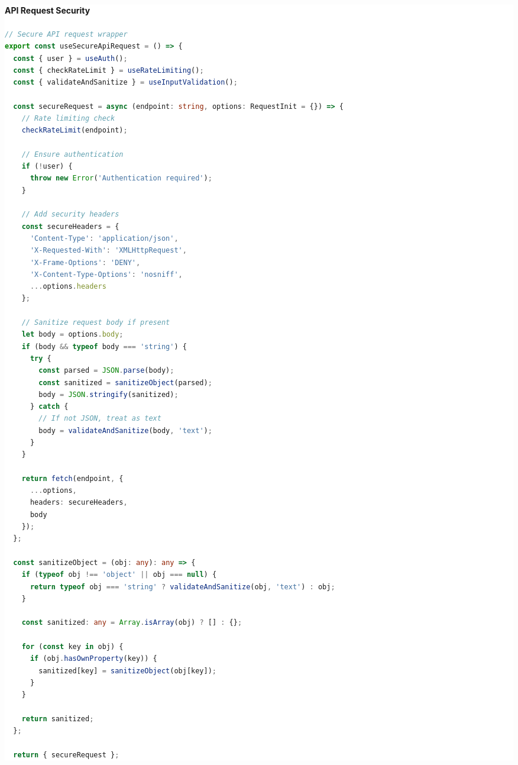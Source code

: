 #### API Request Security
```typescript
// Secure API request wrapper
export const useSecureApiRequest = () => {
  const { user } = useAuth();
  const { checkRateLimit } = useRateLimiting();
  const { validateAndSanitize } = useInputValidation();

  const secureRequest = async (endpoint: string, options: RequestInit = {}) => {
    // Rate limiting check
    checkRateLimit(endpoint);

    // Ensure authentication
    if (!user) {
      throw new Error('Authentication required');
    }

    // Add security headers
    const secureHeaders = {
      'Content-Type': 'application/json',
      'X-Requested-With': 'XMLHttpRequest',
      'X-Frame-Options': 'DENY',
      'X-Content-Type-Options': 'nosniff',
      ...options.headers
    };

    // Sanitize request body if present
    let body = options.body;
    if (body && typeof body === 'string') {
      try {
        const parsed = JSON.parse(body);
        const sanitized = sanitizeObject(parsed);
        body = JSON.stringify(sanitized);
      } catch {
        // If not JSON, treat as text
        body = validateAndSanitize(body, 'text');
      }
    }

    return fetch(endpoint, {
      ...options,
      headers: secureHeaders,
      body
    });
  };

  const sanitizeObject = (obj: any): any => {
    if (typeof obj !== 'object' || obj === null) {
      return typeof obj === 'string' ? validateAndSanitize(obj, 'text') : obj;
    }

    const sanitized: any = Array.isArray(obj) ? [] : {};
    
    for (const key in obj) {
      if (obj.hasOwnProperty(key)) {
        sanitized[key] = sanitizeObject(obj[key]);
      }
    }

    return sanitized;
  };

  return { secureRequest };
```